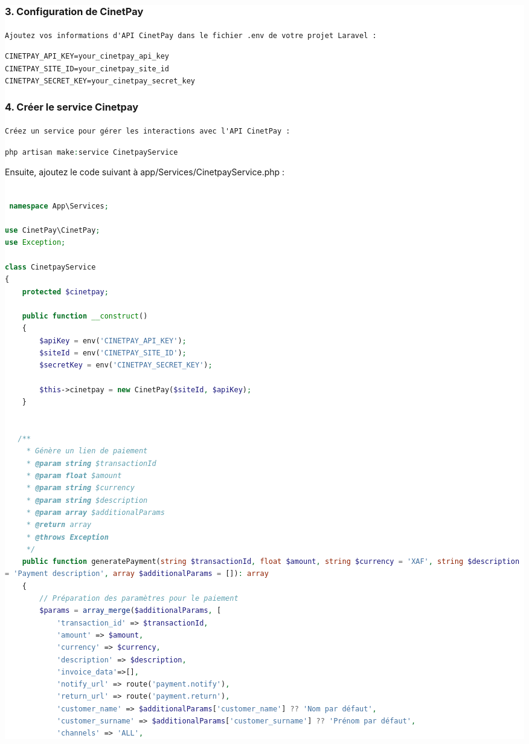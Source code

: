 ### 3. Configuration de CinetPay

    Ajoutez vos informations d'API CinetPay dans le fichier .env de votre projet Laravel :

```markdown
CINETPAY_API_KEY=your_cinetpay_api_key
CINETPAY_SITE_ID=your_cinetpay_site_id
CINETPAY_SECRET_KEY=your_cinetpay_secret_key
```

### 4. Créer le service Cinetpay

    Créez un service pour gérer les interactions avec l'API CinetPay :

```php
php artisan make:service CinetpayService
```

Ensuite, ajoutez le code suivant à app/Services/CinetpayService.php :

```php

 namespace App\Services;

use CinetPay\CinetPay;
use Exception;

class CinetpayService
{
    protected $cinetpay;

    public function __construct()
    {
        $apiKey = env('CINETPAY_API_KEY');
        $siteId = env('CINETPAY_SITE_ID');
        $secretKey = env('CINETPAY_SECRET_KEY');

        $this->cinetpay = new CinetPay($siteId, $apiKey);
    }


   /**
     * Génère un lien de paiement
     * @param string $transactionId
     * @param float $amount
     * @param string $currency
     * @param string $description
     * @param array $additionalParams
     * @return array
     * @throws Exception
     */
    public function generatePayment(string $transactionId, float $amount, string $currency = 'XAF', string $description = 'Payment description', array $additionalParams = []): array
    {
        // Préparation des paramètres pour le paiement
        $params = array_merge($additionalParams, [
            'transaction_id' => $transactionId,
            'amount' => $amount,
            'currency' => $currency,
            'description' => $description,
            'invoice_data'=>[],
            'notify_url' => route('payment.notify'),
            'return_url' => route('payment.return'),
            'customer_name' => $additionalParams['customer_name'] ?? 'Nom par défaut',
            'customer_surname' => $additionalParams['customer_surname'] ?? 'Prénom par défaut',
            'channels' => 'ALL',
```